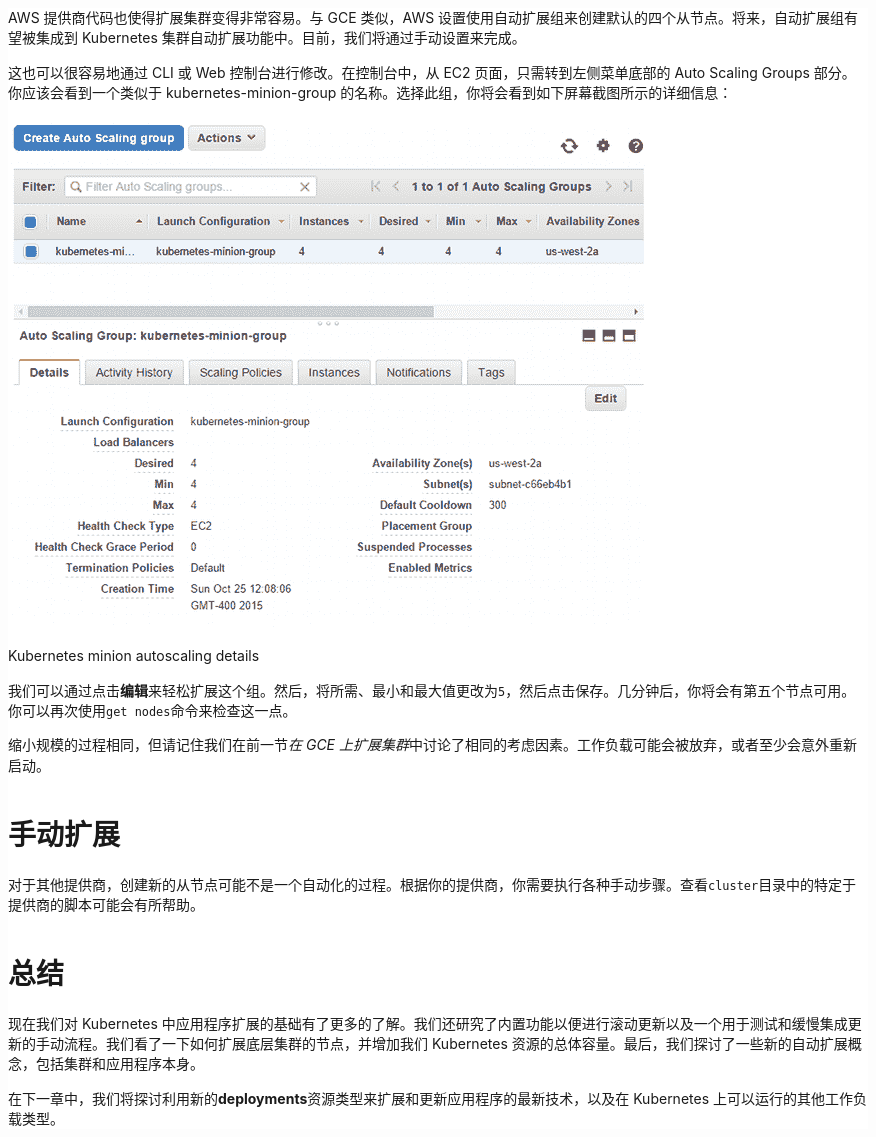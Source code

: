 AWS 提供商代码也使得扩展集群变得非常容易。与 GCE 类似，AWS 设置使用自动扩展组来创建默认的四个从节点。将来，自动扩展组有望被集成到 Kubernetes 集群自动扩展功能中。目前，我们将通过手动设置来完成。

这也可以很容易地通过 CLI 或 Web 控制台进行修改。在控制台中，从 EC2 页面，只需转到左侧菜单底部的 Auto Scaling Groups 部分。你应该会看到一个类似于 kubernetes-minion-group 的名称。选择此组，你将会看到如下屏幕截图所示的详细信息：

![](img/B06302_04_08.png)

Kubernetes minion autoscaling details

我们可以通过点击**编辑**来轻松扩展这个组。然后，将所需、最小和最大值更改为`5`，然后点击保存。几分钟后，你将会有第五个节点可用。你可以再次使用`get nodes`命令来检查这一点。

缩小规模的过程相同，但请记住我们在前一节*在 GCE 上扩展集群*中讨论了相同的考虑因素。工作负载可能会被放弃，或者至少会意外重新启动。

# 手动扩展

对于其他提供商，创建新的从节点可能不是一个自动化的过程。根据你的提供商，你需要执行各种手动步骤。查看`cluster`目录中的特定于提供商的脚本可能会有所帮助。

# 总结

现在我们对 Kubernetes 中应用程序扩展的基础有了更多的了解。我们还研究了内置功能以便进行滚动更新以及一个用于测试和缓慢集成更新的手动流程。我们看了一下如何扩展底层集群的节点，并增加我们 Kubernetes 资源的总体容量。最后，我们探讨了一些新的自动扩展概念，包括集群和应用程序本身。

在下一章中，我们将探讨利用新的**deployments**资源类型来扩展和更新应用程序的最新技术，以及在 Kubernetes 上可以运行的其他工作负载类型。

